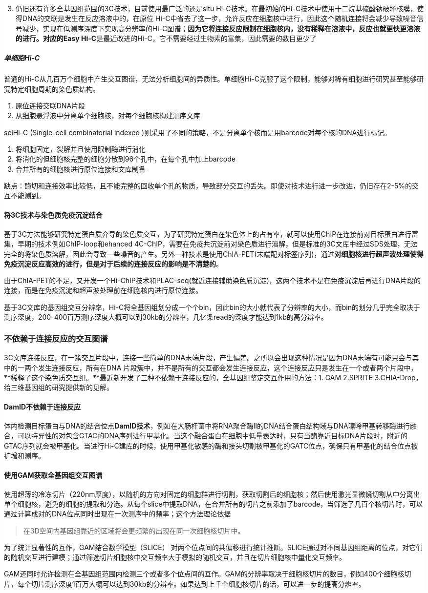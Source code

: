 3. 仍旧还有许多全基因组范围的3C技术，目前使用最广泛的还是situ Hi-C技术。在最初始的Hi-C技术中使用十二烷基硫酸钠破坏核膜，使得DNA的交联是发生在反应溶液中的，在原位 Hi-C中省去了这一步，允许反应在细胞核中进行，因此这个随机连接将会减少导致噪音信号减少，实现在低测序深度下实现高分辨率的Hi-C图谱；**因为它将连接反应限制在细胞核内，没有稀释在溶液中，反应也就更快更溶液的进行。**对应的**Easy Hi-C**是最近改进的Hi-C，它不需要经过生物素的富集，因此需要的数目更少了

   

##### 单细胞Hi-C

普通的Hi-C从几百万个细胞中产生交互图谱，无法分析细胞间的异质性。单细胞Hi-C克服了这个限制，能够对稀有细胞进行研究甚至能够研究特定细胞周期的染色质结构。

1. 原位连接交联DNA片段
2. 从细胞悬浮液中分离单个细胞核，对每个细胞核构建测序文库

sciHi-C  (Single-cell combinatorial indexed   )则采用了不同的策略，不是分离单个核而是用barcode对每个核的DNA进行标记。

1. 将细胞固定，裂解并且使用限制酶进行消化
2. 将消化的但细胞核完整的细胞分散到96个孔中，在每个孔中加上barcode
3. 合并所有的细胞核进行原位连接和文库制备

缺点：酶切和连接效率比较低，且不能完整的回收单个孔的物质，导致部分交互的丢失。即使对技术进行进一步改进，仍旧存在2-5%的交互不能测到。



#### 将3C技术与染色质免疫沉淀结合

基于3C方法能够研究特定蛋白质介导的染色质交互，为了研究特定蛋白在染色体上的占有率，就可以使用ChIP在连接前对目标蛋白进行富集，早期的技术例如ChIP-loop和ehanced 4C-ChIP，需要在免疫共沉淀前对染色质进行溶解，但是标准的3C文库中经过SDS处理，无法完全的将染色质溶解，因此会导致一些噪音的产生。另外一种技术是使用ChIA-PET(末端配对标签序列)，通过**对细胞核进行超声波处理使得免疫沉淀反应高效的进行，但是对于后续的连接反应的影响是不清楚的**。

由于ChIA-PET的不足，又开发一个Hi-ChIP技术和PLAC-seq(就近连接辅助染色质沉淀)，这两个技术不是在免疫沉淀后再进行DNA片段的连接，而是在免疫沉淀和超声波处理前在细胞核内进行原位连接。

基于3C文库的基因组交互分辨率，Hi-C将全基因组划分成一个个bin，因此bin的大小就代表了分辨率的大小，而bin的划分几乎完全取决于测序深度，200-400百万测序深度大概可以到30kb的分辨率，几亿条read的深度才能达到1kb的高分辨率。



### 不依赖于连接反应的交互图谱

3C文库连接反应，在一簇交互片段中，连接一些简单的DNA末端片段，产生偏差。之所以会出现这种情况是因为DNA末端有可能只会与其中的一两个发生连接反应，所有在DNA 片段簇中，并不是所有的交互都会发生连接反应，这个连接反应只是发生在一个或者两个片段中，**稀释了这个染色质交互组。**最近新开发了三种不依赖于连接反应的，全基因组鉴定交互作用的方法：1. GAM 2.SPRITE 3.CHIA-Drop，给三维基因组的研究提供新的见解。

#### DamID不依赖于连接反应

体内检测目标蛋白与DNA的结合位点**DamID技术**，例如在大肠杆菌中将RNA聚合酶II的DNA结合蛋白结构域与DNA嘌呤甲基转移酶进行融合，可以特异性的对包含GTAC的DNA序列进行甲基化。当这个融合蛋白在细胞中低量表达时，只有当酶靠近目标DNA片段时，附近的GTAC序列就会被甲基化。当进行Hi-C建库的时候，使用甲基化敏感的酶和接头切割被甲基化的GATC位点，确保只有甲基化的结合位点被扩增和测序。

#### 使用GAM获取全基因组交互图谱

使用超薄的冷冻切片（220nm厚度），以随机的方向对固定的细胞群进行切割，获取切割后的细胞核；然后使用激光显微镜切割从中分离出单个细胞核，避免的细胞的提取和分选。从每个slice中提取DNA，在合并所有的切片之前添加了barcode，当筛选了几百个核切片时，可以通过计算成对的DNA位点同时出现在一次测序中的频率；这个方法理论依据

> 在3D空间内基因组靠近的区域将会更频繁的出现在同一次细胞核切片中。

为了统计显著性的互作，GAM结合数学模型（SLICE） 对两个位点间的共偏移进行统计推断。SLICE通过对不同基因组距离的位点，对它们的随机交互进行建模；通过筛选切片细胞核中交互频率大于模拟的随机交互，并且在切片细胞核中量化交互频率。

GAM还同时允许检测在全基因组范围内检测三个或者多个位点间的互作。GAM的分辨率取决于细胞核切片的数目，例如400个细胞核切片，每个切片测序深度1百万大概可以达到30kb的分辨率。如果达到上千个细胞核切片的话，可以进一步的提高分辨率。
